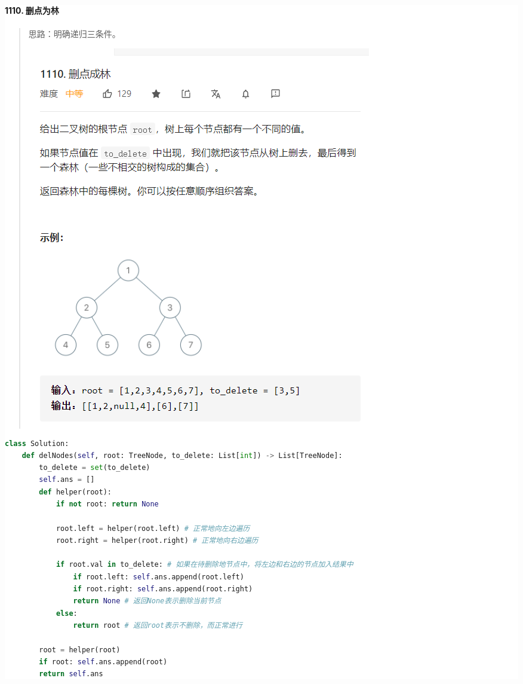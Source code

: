 

#### 1110. 删点为林

>   思路：明确递归三条件。
>
>   ![image-20210720204414325](images/image-20210720204414325-1626785055525.png)

```python
class Solution:
    def delNodes(self, root: TreeNode, to_delete: List[int]) -> List[TreeNode]:
        to_delete = set(to_delete)
        self.ans = []
        def helper(root):
            if not root: return None
            
            root.left = helper(root.left) # 正常地向左边遍历
            root.right = helper(root.right) # 正常地向右边遍历

            if root.val in to_delete: # 如果在待删除地节点中，将左边和右边的节点加入结果中
                if root.left: self.ans.append(root.left)
                if root.right: self.ans.append(root.right)
                return None # 返回None表示删除当前节点
            else:
                return root # 返回root表示不删除，而正常进行

        root = helper(root)
        if root: self.ans.append(root)
        return self.ans
```
